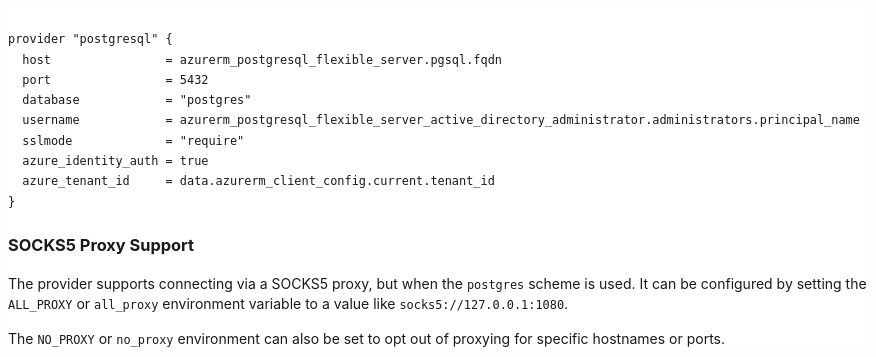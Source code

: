 ```hcl

provider "postgresql" {
  host                = azurerm_postgresql_flexible_server.pgsql.fqdn
  port                = 5432
  database            = "postgres"
  username            = azurerm_postgresql_flexible_server_active_directory_administrator.administrators.principal_name
  sslmode             = "require"
  azure_identity_auth = true
  azure_tenant_id     = data.azurerm_client_config.current.tenant_id
}
```

### SOCKS5 Proxy Support

The provider supports connecting via a SOCKS5 proxy, but when the `postgres` scheme is used. It can be configured by setting the `ALL_PROXY` or `all_proxy` environment variable to a value like `socks5://127.0.0.1:1080`.

The `NO_PROXY` or `no_proxy` environment can also be set to opt out of proxying for specific hostnames or ports.

[libpq]: https://pkg.go.dev/github.com/lib/pq
